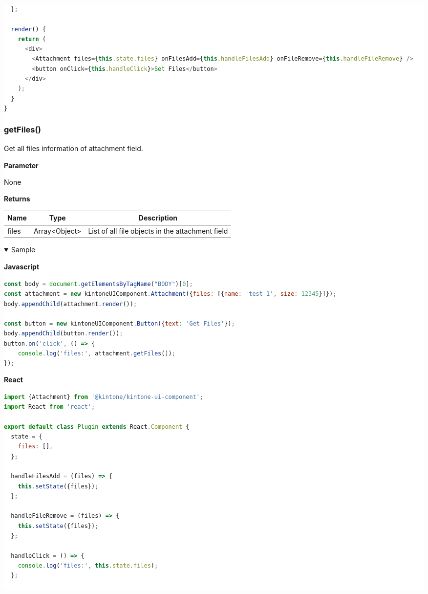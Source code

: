 ```javascript
  };
 
  render() {
    return (
      <div>
        <Attachment files={this.state.files} onFilesAdd={this.handleFilesAdd} onFileRemove={this.handleFileRemove} />
        <button onClick={this.handleClick}>Set Files</button>
      </div>
    );
  }
}
```
</details>

### getFiles()
Get all files information of attachment field.

**Parameter**

None

**Returns**

| Name| Type| Description |
| --- | --- | --- |
|files|Array&lt;Object&gt;|List of all file objects in the attachment field|

<details class="tab-container" open>
<Summary>Sample</Summary>

**Javascript**
```javascript
const body = document.getElementsByTagName("BODY")[0];
const attachment = new kintoneUIComponent.Attachment({files: [{name: 'test_1', size: 12345}]});
body.appendChild(attachment.render());
 
const button = new kintoneUIComponent.Button({text: 'Get Files'});
body.appendChild(button.render());
button.on('click', () => {
    console.log('files:', attachment.getFiles());
});
```

**React**
```javascript
import {Attachment} from '@kintone/kintone-ui-component';
import React from 'react';
 
export default class Plugin extends React.Component {
  state = {
    files: [],
  };
 
  handleFilesAdd = (files) => {
    this.setState({files});
  };
 
  handleFileRemove = (files) => {
    this.setState({files});
  };
 
  handleClick = () => {
    console.log('files:', this.state.files);
  };
 
```